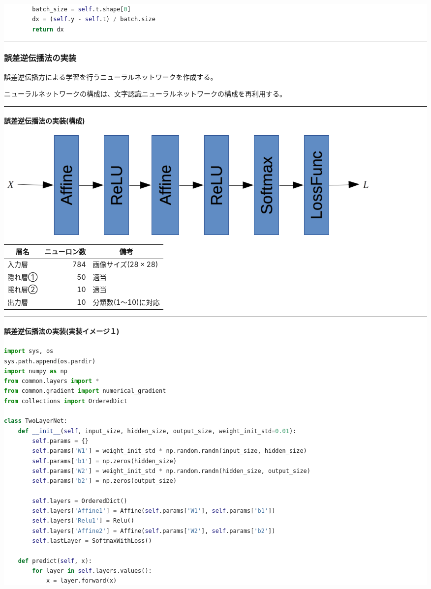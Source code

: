 ```python
        batch_size = self.t.shape[0]
        dx = (self.y - self.t) / batch.size
        return dx
```

---

### 誤差逆伝播法の実装

誤差逆伝播方による学習を行うニューラルネットワークを作成する。

ニューラルネットワークの構成は、文字認識ニューラルネットワークの構成を再利用する。

---

#### 誤差逆伝播法の実装(構成)

![center](./04_backpropagation/neural_network_3.png)

層名|ニューロン数 | 備考
---|--:|---
入力層 | $784$ | 画像サイズ$(28 \times 28)$
隱れ層① | $50$ | 適当
隱れ層② | $10$ | 適当
出力層 | $10$ | 分類数($1$〜$10$)に対応

---

#### 誤差逆伝播法の実装(実装イメージ１)

```python
import sys, os
sys.path.append(os.pardir)
import numpy as np
from common.layers import *
from common.gradient import numerical_gradient
from collections import OrderedDict

class TwoLayerNet:
    def __init__(self, input_size, hidden_size, output_size, weight_init_std=0.01):
        self.params = {}
        self.params['W1'] = weight_init_std * np.random.randn(input_size, hidden_size)
        self.params['b1'] = np.zeros(hidden_size)
        self.params['W2'] = weight_init_std * np.random.randn(hidden_size, output_size)
        self.params['b2'] = np.zeros(output_size)
        
        self.layers = OrderedDict()
        self.layers['Affine1'] = Affine(self.params['W1'], self.params['b1'])
        self.layers['Relu1'] = Relu()
        self.layers['Affine2'] = Affine(self.params['W2'], self.params['b2'])
        self.lastLayer = SoftmaxWithLoss()
        
    def predict(self, x):
        for layer in self.layers.values():
            x = layer.forward(x)
```